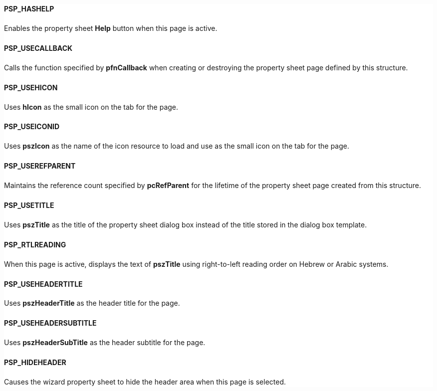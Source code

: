 

#### PSP_HASHELP

Enables the property sheet <b>Help</b> button when this page is active.



#### PSP_USECALLBACK

Calls the function specified by <b>pfnCallback</b> when creating or destroying the 
        property sheet page defined by this structure.



#### PSP_USEHICON

Uses <b>hIcon</b> as the small icon on the tab for the page.



#### PSP_USEICONID

Uses <b>pszIcon</b> as the name of the icon resource to load and use as the small 
        icon on the tab for the page.



#### PSP_USEREFPARENT

Maintains the reference count specified by <b>pcRefParent</b> for the lifetime of the 
        property sheet page created from this structure.



#### PSP_USETITLE

Uses <b>pszTitle</b> as the title of the property sheet dialog box instead of the 
        title stored in the dialog box template.



#### PSP_RTLREADING

When this page is active, displays the text of <b>pszTitle</b> using right-to-left 
        reading order on Hebrew or Arabic systems.



#### PSP_USEHEADERTITLE

Uses <b>pszHeaderTitle</b> as the header title for the page.



#### PSP_USEHEADERSUBTITLE

Uses <b>pszHeaderSubTitle</b> as the header subtitle for the page.



#### PSP_HIDEHEADER

Causes the wizard property sheet to hide the header area when this page is selected.
